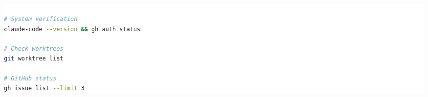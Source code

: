 ```bash

# System verification
claude-code --version && gh auth status

# Check worktrees
git worktree list

# GitHub status  
gh issue list --limit 3
```